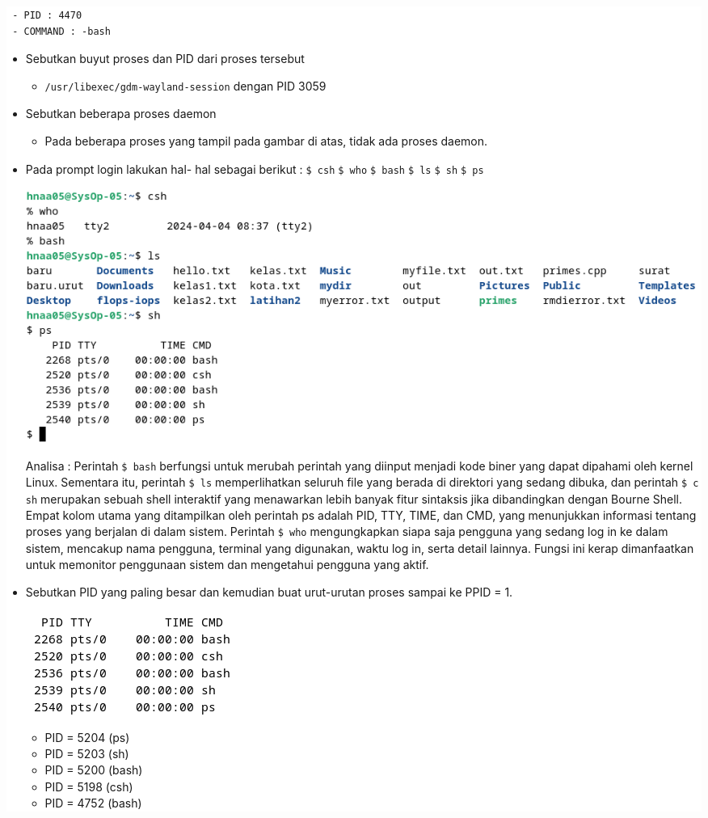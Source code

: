      - PID : 4470
     - COMMAND : -bash

   - Sebutkan buyut proses dan PID dari proses tersebut

     - `/usr/libexec/gdm-wayland-session` dengan PID 3059

   - Sebutkan beberapa proses daemon

     - Pada beberapa proses yang tampil pada gambar di atas, tidak ada proses daemon.

   - Pada prompt login lakukan hal- hal sebagai berikut : `$ csh` `$ who` `$ bash` `$ ls` `$ sh` `$ ps`

     ![App Screenshot](img/han1.png)

     Analisa :
     Perintah `$ bash` berfungsi untuk merubah perintah yang diinput menjadi kode biner yang dapat dipahami oleh kernel Linux. Sementara itu, perintah `$ ls` memperlihatkan seluruh file yang berada di direktori yang sedang dibuka, dan perintah `$ csh` merupakan sebuah shell interaktif yang menawarkan lebih banyak fitur sintaksis jika dibandingkan dengan Bourne Shell. Empat kolom utama yang ditampilkan oleh perintah ps adalah PID, TTY, TIME, dan CMD, yang menunjukkan informasi tentang proses yang berjalan di dalam sistem. Perintah `$ who` mengungkapkan siapa saja pengguna yang sedang log in ke dalam sistem, mencakup nama pengguna, terminal yang digunakan, waktu log in, serta detail lainnya. Fungsi ini kerap dimanfaatkan untuk memonitor penggunaan sistem dan mengetahui pengguna yang aktif.

   - Sebutkan PID yang paling besar dan kemudian buat urut-urutan proses sampai ke PPID = 1.

     ![App Screenshot](img/han2.png)

     - PID = 5204 (ps)
     - PID = 5203 (sh)
     - PID = 5200 (bash)
     - PID = 5198 (csh)
     - PID = 4752 (bash)
